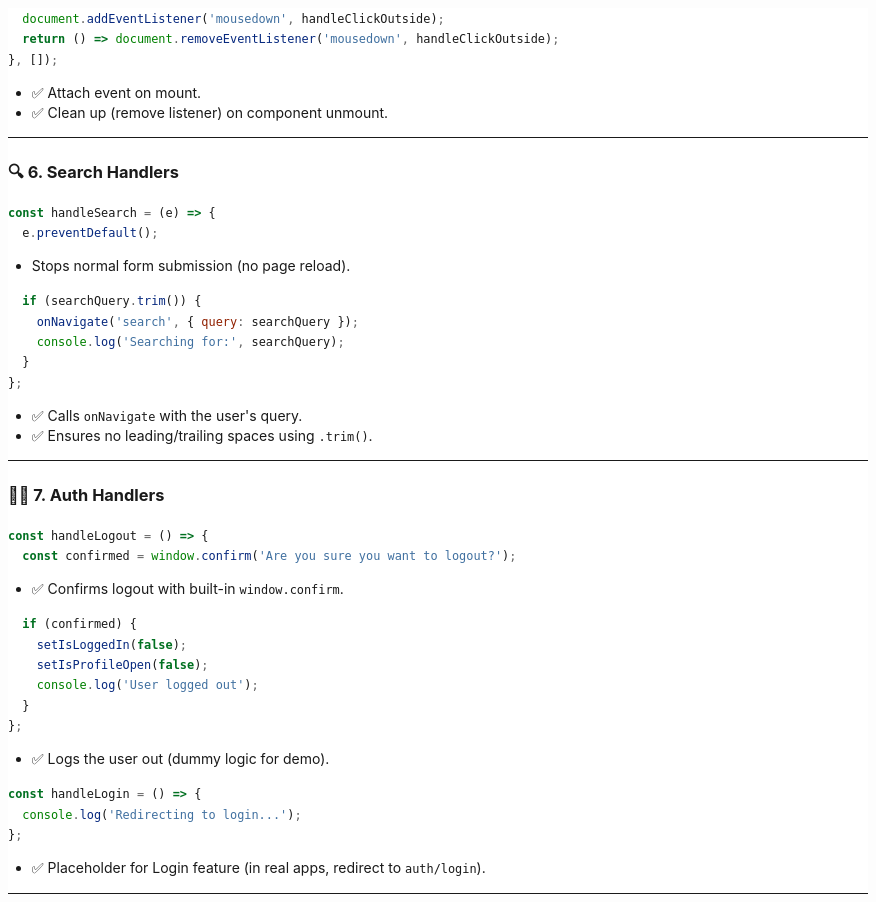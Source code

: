 ```jsx
  document.addEventListener('mousedown', handleClickOutside);
  return () => document.removeEventListener('mousedown', handleClickOutside);
}, []);
```
- ✅ Attach event on mount.
- ✅ Clean up (remove listener) on component unmount.

---

### 🔍 6. **Search Handlers**

```jsx
const handleSearch = (e) => {
  e.preventDefault();
```
- Stops normal form submission (no page reload).

```jsx
  if (searchQuery.trim()) {
    onNavigate('search', { query: searchQuery });
    console.log('Searching for:', searchQuery);
  }
};
```
- ✅ Calls `onNavigate` with the user's query.
- ✅ Ensures no leading/trailing spaces using `.trim()`.

---

### 👨‍🔧 7. **Auth Handlers**

```jsx
const handleLogout = () => {
  const confirmed = window.confirm('Are you sure you want to logout?');
```
- ✅ Confirms logout with built-in `window.confirm`.

```jsx
  if (confirmed) {
    setIsLoggedIn(false);
    setIsProfileOpen(false);
    console.log('User logged out');
  }
};
```
- ✅ Logs the user out (dummy logic for demo).

```jsx
const handleLogin = () => {
  console.log('Redirecting to login...');
};
```
- ✅ Placeholder for Login feature (in real apps, redirect to `auth/login`).

---
